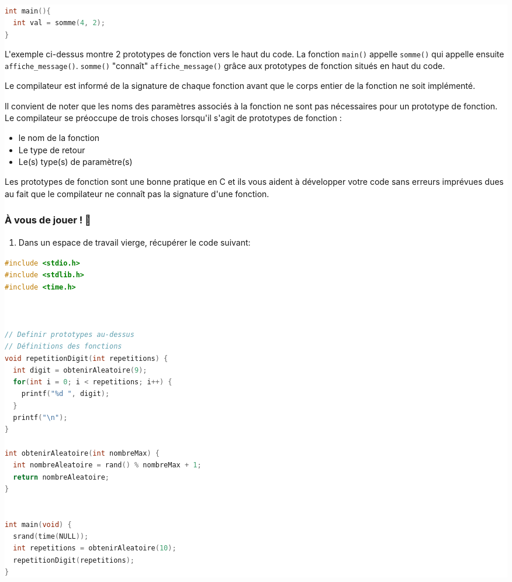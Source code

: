 ```c
int main(){
  int val = somme(4, 2);
}
```

L'exemple ci-dessus montre 2 prototypes de fonction vers le haut du code. La fonction `main()` appelle `somme()` qui appelle ensuite `affiche_message()`. `somme()` "connaît" `affiche_message()` grâce aux prototypes de fonction situés en haut du code.

Le compilateur est informé de la signature de chaque fonction avant que le corps entier de la fonction ne soit implémenté.

Il convient de noter que les noms des paramètres associés à la fonction ne sont pas nécessaires pour un prototype de fonction. Le compilateur se préoccupe de trois choses lorsqu'il s'agit de prototypes de fonction :

- le nom de la fonction
- Le type de retour
- Le(s) type(s) de paramètre(s)

Les prototypes de fonction sont une bonne pratique en C et ils vous aident à développer votre code sans erreurs imprévues dues au fait que le compilateur ne connaît pas la signature d'une fonction.


### À vous de jouer ! 🤠

1. Dans un espace de travail vierge, récupérer le code suivant:

```c
#include <stdio.h>
#include <stdlib.h>
#include <time.h>



// Definir prototypes au-dessus
// Définitions des fonctions
void repetitionDigit(int repetitions) {
  int digit = obtenirAleatoire(9);
  for(int i = 0; i < repetitions; i++) {
    printf("%d ", digit);
  }
  printf("\n");
}

int obtenirAleatoire(int nombreMax) {
  int nombreAleatoire = rand() % nombreMax + 1;
  return nombreAleatoire;
}


int main(void) {
  srand(time(NULL));
  int repetitions = obtenirAleatoire(10);
  repetitionDigit(repetitions);
}

```
